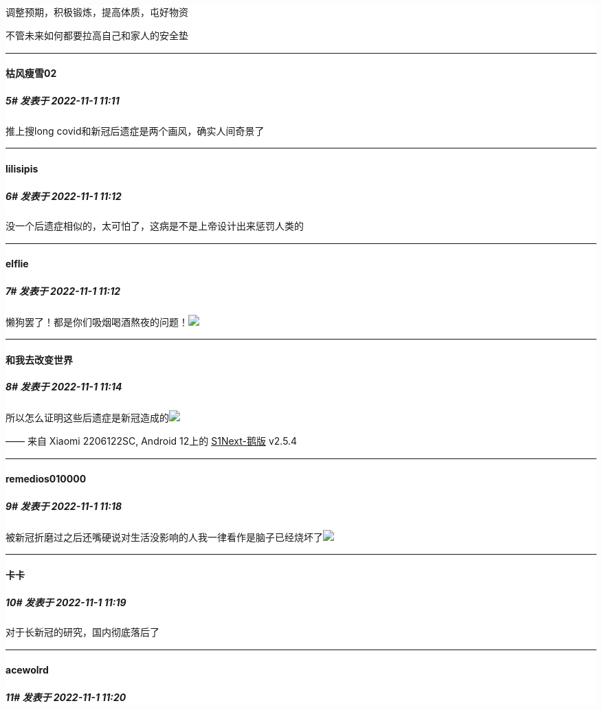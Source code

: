 调整预期，积极锻炼，提高体质，屯好物资

不管未来如何都要拉高自己和家人的安全垫

*****

####  枯风瘦雪02  
##### 5#       发表于 2022-11-1 11:11

推上搜long covid和新冠后遗症是两个画风，确实人间奇景了

*****

####  lilisipis  
##### 6#       发表于 2022-11-1 11:12

没一个后遗症相似的，太可怕了，这病是不是上帝设计出来惩罚人类的

*****

####  elflie  
##### 7#       发表于 2022-11-1 11:12

懒狗罢了！都是你们吸烟喝酒熬夜的问题！<img src="https://static.saraba1st.com/image/smiley/face2017/067.png" referrerpolicy="no-referrer">

*****

####  和我去改变世界  
##### 8#       发表于 2022-11-1 11:14

所以怎么证明这些后遗症是新冠造成的<img src="https://static.saraba1st.com/image/smiley/face2017/002.png" referrerpolicy="no-referrer">

—— 来自 Xiaomi 2206122SC, Android 12上的 [S1Next-鹅版](https://github.com/ykrank/S1-Next/releases) v2.5.4

*****

####  remedios010000  
##### 9#       发表于 2022-11-1 11:18

被新冠折磨过之后还嘴硬说对生活没影响的人我一律看作是脑子已经烧坏了<img src="https://static.saraba1st.com/image/smiley/face2017/002.png" referrerpolicy="no-referrer">

*****

####  卡卡  
##### 10#       发表于 2022-11-1 11:19

对于长新冠的研究，国内彻底落后了

*****

####  acewolrd  
##### 11#       发表于 2022-11-1 11:20
